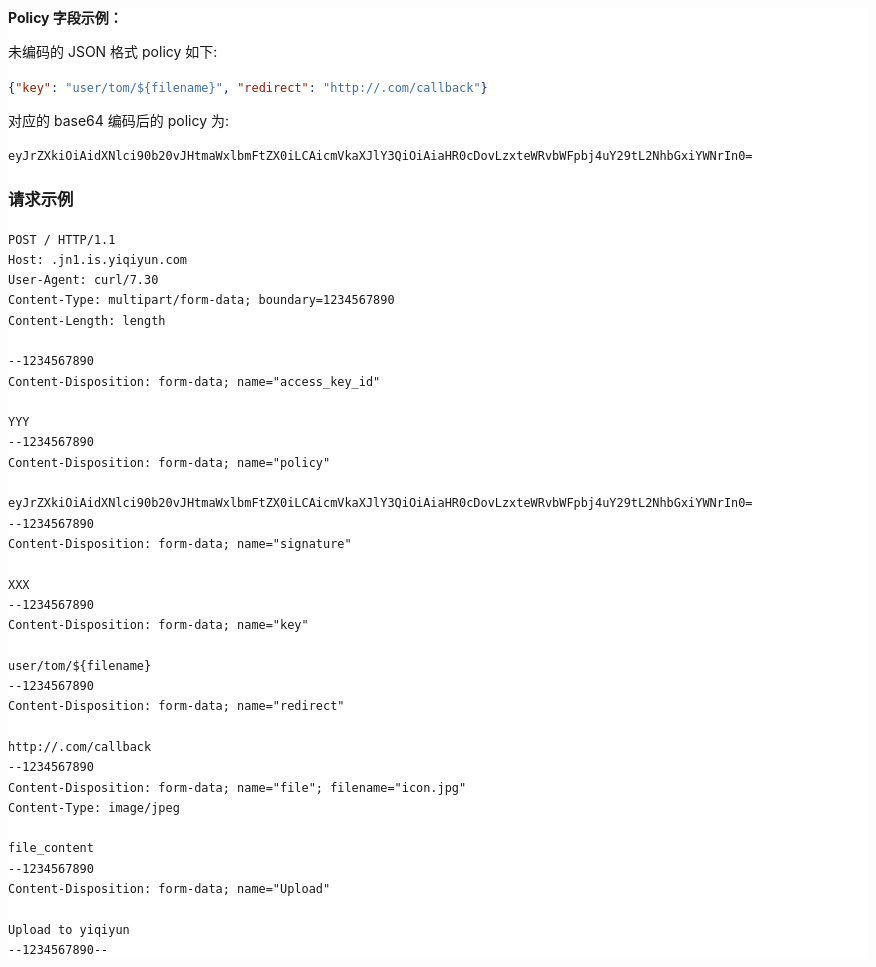 **Policy 字段示例：**

未编码的 JSON 格式 policy 如下:

```json
{"key": "user/tom/${filename}", "redirect": "http://.com/callback"}
```

对应的 base64 编码后的 policy 为:

```plain_text
eyJrZXkiOiAidXNlci90b20vJHtmaWxlbmFtZX0iLCAicmVkaXJlY3QiOiAiaHR0cDovLzxteWRvbWFpbj4uY29tL2NhbGxiYWNrIn0=
```

### 请求示例

```http
POST / HTTP/1.1
Host: .jn1.is.yiqiyun.com
User-Agent: curl/7.30
Content-Type: multipart/form-data; boundary=1234567890
Content-Length: length

--1234567890
Content-Disposition: form-data; name="access_key_id"

YYY
--1234567890
Content-Disposition: form-data; name="policy"

eyJrZXkiOiAidXNlci90b20vJHtmaWxlbmFtZX0iLCAicmVkaXJlY3QiOiAiaHR0cDovLzxteWRvbWFpbj4uY29tL2NhbGxiYWNrIn0=
--1234567890
Content-Disposition: form-data; name="signature"

XXX
--1234567890
Content-Disposition: form-data; name="key"

user/tom/${filename}
--1234567890
Content-Disposition: form-data; name="redirect"

http://.com/callback
--1234567890
Content-Disposition: form-data; name="file"; filename="icon.jpg"
Content-Type: image/jpeg

file_content
--1234567890
Content-Disposition: form-data; name="Upload"

Upload to yiqiyun
--1234567890--
```
